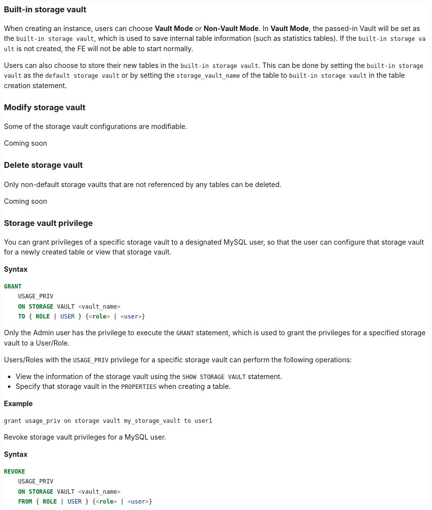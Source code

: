 ### Built-in storage vault

When creating an instance, users can choose **Vault Mode** or **Non-Vault Mode**. In **Vault Mode**, the passed-in Vault will be set as the `built-in storage vault`, which is used to save internal table information (such as statistics tables). If the `built-in storage vault` is not created, the FE will not be able to start normally.

Users can also choose to store their new tables in the `built-in storage vault`. This can be done by setting the `built-in storage vault` as the `default storage vault` or by setting the `storage_vault_name` of the table to `built-in storage vault` in the table creation statement.

### Modify storage vault

Some of the storage vault configurations are modifiable.

Coming soon

### Delete storage vault

Only non-default storage vaults that are not referenced by any tables can be deleted.

Coming soon

### Storage vault privilege

You can grant privileges of a specific storage vault to a designated MySQL user, so that the user can configure that storage vault for a newly created table or view that storage vault.

**Syntax**

```SQL
GRANT
    USAGE_PRIV
    ON STORAGE VAULT <vault_name>
    TO { ROLE | USER } {<role> | <user>}
```

Only the Admin user has the privilege to execute the `GRANT` statement, which is used to grant the privileges for a specified storage vault to a User/Role.

Users/Roles with the `USAGE_PRIV` privilege for a specific storage vault can perform the following operations:

- View the information of the storage vault using the `SHOW STORAGE VAULT` statement.
- Specify that storage vault in the `PROPERTIES` when creating a table.

**Example**

```Bash
grant usage_priv on storage vault my_storage_vault to user1
```

Revoke storage vault privileges for a MySQL user.

**Syntax**

```SQL
REVOKE 
    USAGE_PRIV
    ON STORAGE VAULT <vault_name>
    FROM { ROLE | USER } {<role> | <user>}
```
